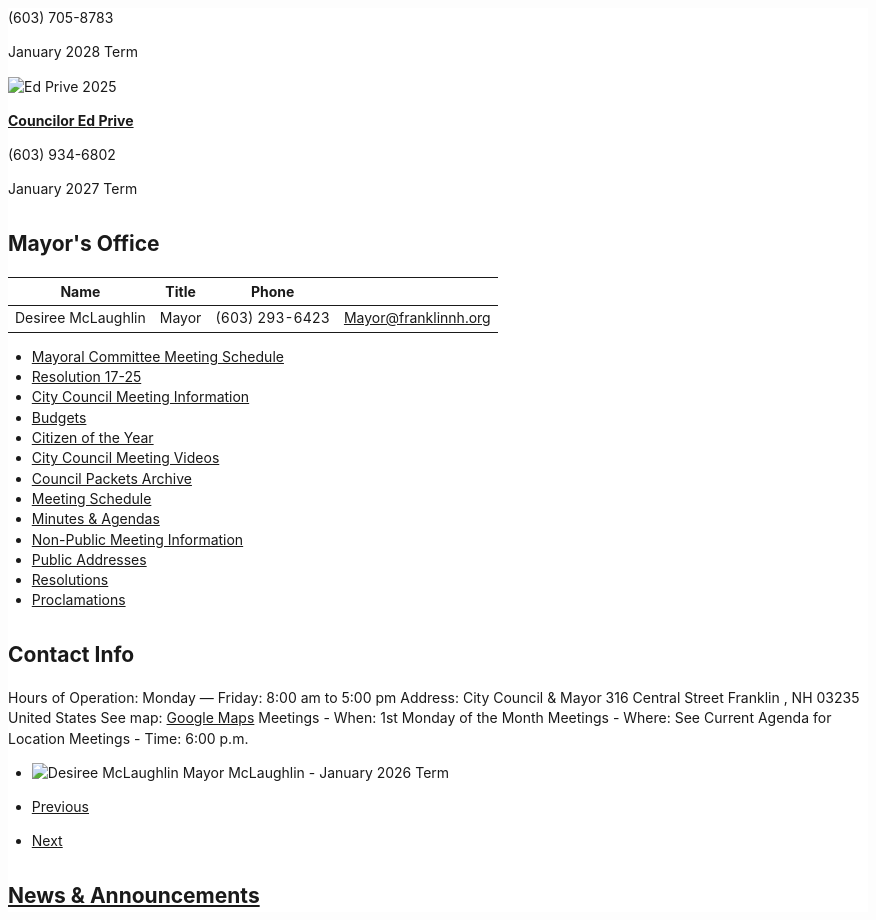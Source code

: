(603) 705-8783

January 2028 Term

 ![Ed Prive 2025](https://www.franklinnh.org/sites/g/files/vyhlif601/f/resize/imce/prive_2025-155x180.jpg) 

 [__Councilor Ed Prive__](mailto:EPrive@franklinnh.org) 

(603) 934-6802

January 2027 Term

 

 

## Mayor's Office

|Name|Title|Phone||
|---|---|---|---|
|Desiree McLaughlin|Mayor|(603) 293-6423|[Mayor@franklinnh.org](mailto:Mayor@franklinnh.org)|

 *  [Mayoral Committee Meeting Schedule](https://www.franklinnh.org/city-council-mayor/files/mayoral-committee-meeting-schedule) 
 *  [Resolution 17-25](https://www.franklinnh.org/city-council-mayor/files/private/resolution-17-25) 
 *  [City Council Meeting Information](https://www.franklinnh.org/city-council-mayor/pages/city-council-meeting-information) 
 *  [Budgets](https://www.franklinnh.org/city-council-mayor/pages/budgets) 
 *  [Citizen of the Year](https://www.franklinnh.org/city-council-mayor/pages/citizen-year) 
 *  [City Council Meeting Videos](https://www.franklinnh.org/city-council-mayor/pages/city-council-meeting-videos) 
 *  [Council Packets Archive](https://www.franklinnh.org/city-council-mayor/links/council-packets-archive) 
 *  [Meeting Schedule](https://www.franklinnh.org/city-council-mayor/pages/meeting-schedule) 
 *  [Minutes & Agendas](https://www.franklinnh.org/city-council-mayor/links/minutes-agendas) 
 *  [Non-Public Meeting Information](https://www.franklinnh.org/city-council-mayor/pages/non-public-meeting-information) 
 *  [Public Addresses](https://www.franklinnh.org/city-council-mayor/pages/public-addresses) 
 *  [Resolutions](https://www.franklinnh.org/city-council-mayor/pages/resolutions) 
 *  [Proclamations](https://www.franklinnh.org/proclamations) 

## Contact Info

 Hours of Operation: Monday — Friday: 8:00 am to 5:00 pm Address: City Council & Mayor 316 Central Street Franklin , NH 03235 United States See map: [Google Maps](https://maps.google.com/?q=316+Central+Street,+Franklin,+NH,+03235,+us)  Meetings - When: 1st Monday of the Month Meetings - Where: See Current Agenda for Location Meetings - Time: 6:00 p.m. 

 *  ![Desiree McLaughlin](https://www.franklinnh.org/sites/g/files/vyhlif601/f/styles/group_main_image/public/departments/mclaughlin_2025.jpg?itok=KhZZZ_cW)  Mayor McLaughlin - January 2026 Term 

 *  [Previous](https://www.franklinnh.org/city-council-mayor) 
 *  [Next](https://www.franklinnh.org/city-council-mayor) 

##  [News & Announcements](https://www.franklinnh.org/node/14/news) 
